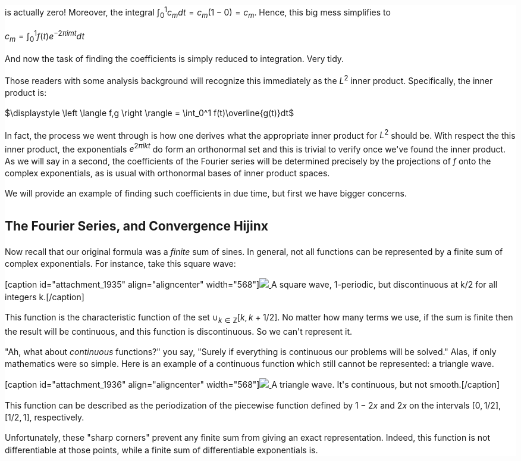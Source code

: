 


is actually zero! Moreover, the integral $\int_0^1 c_m dt = c_m(1 - 0) = c_m$. Hence, this big mess simplifies to




$\displaystyle c_m = \int_0^1 f(t)e^{-2 \pi i m t} dt$


And now the task of finding the coefficients is simply reduced to integration. Very tidy.

Those readers with some analysis background will recognize this immediately as the $L^2$ inner product. Specifically, the inner product is:


$\displaystyle \left \langle f,g \right \rangle = \int_0^1 f(t)\overline{g(t)}dt$


In fact, the process we went through is how one derives what the appropriate inner product for $L^2$ should be. With respect the this inner product, the exponentials $e^{2 \pi i k t}$ do form an orthonormal set and this is trivial to verify once we've found the inner product. As we will say in a second, the coefficients of the Fourier series will be determined precisely by the projections of $f$ onto the complex exponentials, as is usual with orthonormal bases of inner product spaces.

We will provide an example of finding such coefficients in due time, but first we have bigger concerns.


## The Fourier Series, and Convergence Hijinx


Now recall that our original formula was a _finite_ sum of sines. In general, not all functions can be represented by a finite sum of complex exponentials. For instance, take this square wave:

[caption id="attachment_1935" align="aligncenter" width="568"][![](http://jeremykun.files.wordpress.com/2012/04/square-wave.png)
](http://jeremykun.files.wordpress.com/2012/04/square-wave.png) A square wave, 1-periodic, but discontinuous at k/2 for all integers k.[/caption]

This function is the characteristic function of the set $\cup_{k \in \mathbb{Z}} [k, k+1/2]$. No matter how many terms we use, if the sum is finite then the result will be continuous, and this function is discontinuous. So we can't represent it.

"Ah, what about _continuous_ functions?" you say, "Surely if everything is continuous our problems will be solved." Alas, if only mathematics were so simple. Here is an example of a continuous function which still cannot be represented: a triangle wave.

[caption id="attachment_1936" align="aligncenter" width="568"][![](http://jeremykun.files.wordpress.com/2012/04/triangle-wave.png)
](http://jeremykun.files.wordpress.com/2012/04/triangle-wave.png) A triangle wave. It's continuous, but not smooth.[/caption]

This function can be described as the periodization of the piecewise function defined by $1-2x$ and $2x$ on the intervals $[0, 1/2], [1/2,1]$, respectively.

Unfortunately, these "sharp corners" prevent any finite sum from giving an exact representation. Indeed, this function is not differentiable at those points, while a finite sum of differentiable exponentials is.
